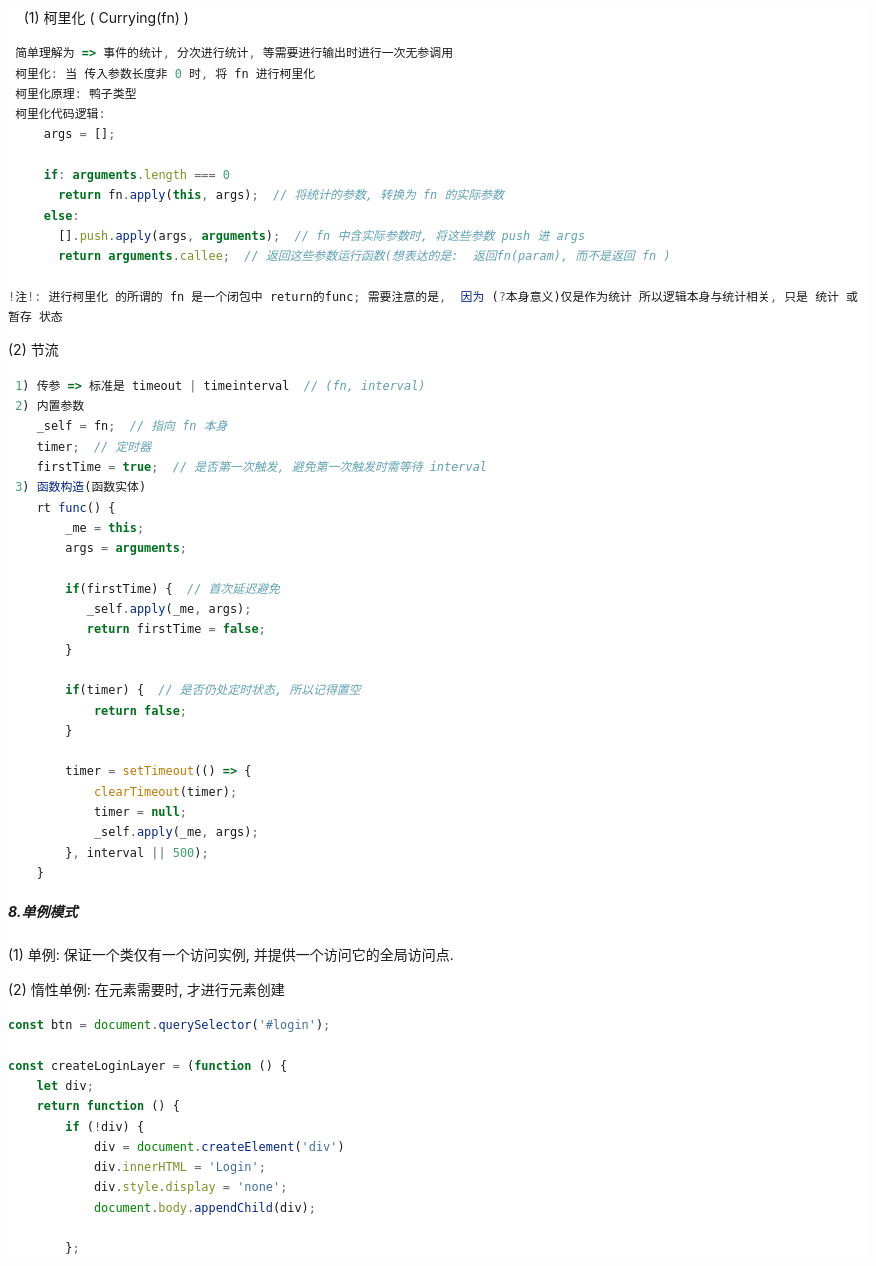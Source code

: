     (1) 柯里化 ( Currying(fn) )

```js
 简单理解为 => 事件的统计, 分次进行统计, 等需要进行输出时进行一次无参调用
 柯里化: 当 传入参数长度非 0 时, 将 fn 进行柯里化
 柯里化原理: 鸭子类型
 柯里化代码逻辑: 
     args = [];

     if: arguments.length === 0
       return fn.apply(this, args);  // 将统计的参数, 转换为 fn 的实际参数
     else: 
       [].push.apply(args, arguments);  // fn 中含实际参数时, 将这些参数 push 进 args
       return arguments.callee;  // 返回这些参数运行函数(想表达的是:  返回fn(param), 而不是返回 fn )

!注!: 进行柯里化 的所谓的 fn 是一个闭包中 return的func; 需要注意的是,  因为 (?本身意义)仅是作为统计 所以逻辑本身与统计相关, 只是 统计 或 暂存 状态
```

 (2) 节流

```js
 1) 传参 => 标准是 timeout | timeinterval  // (fn, interval)
 2) 内置参数
    _self = fn;  // 指向 fn 本身
    timer;  // 定时器
    firstTime = true;  // 是否第一次触发, 避免第一次触发时需等待 interval
 3) 函数构造(函数实体)
    rt func() {
        _me = this;
        args = arguments;

        if(firstTime) {  // 首次延迟避免
           _self.apply(_me, args);
           return firstTime = false;
        }

        if(timer) {  // 是否仍处定时状态, 所以记得置空
            return false;
        }

        timer = setTimeout(() => {
            clearTimeout(timer);
            timer = null;
            _self.apply(_me, args);
        }, interval || 500);
    }
```

##### 8.单例模式

(1) 单例: 保证一个类仅有一个访问实例, 并提供一个访问它的全局访问点.  

(2) 惰性单例: 在元素需要时, 才进行元素创建

```js
const btn = document.querySelector('#login');

const createLoginLayer = (function () {
    let div;
    return function () {
        if (!div) {
            div = document.createElement('div')
            div.innerHTML = 'Login';
            div.style.display = 'none';
            document.body.appendChild(div);

        };
```